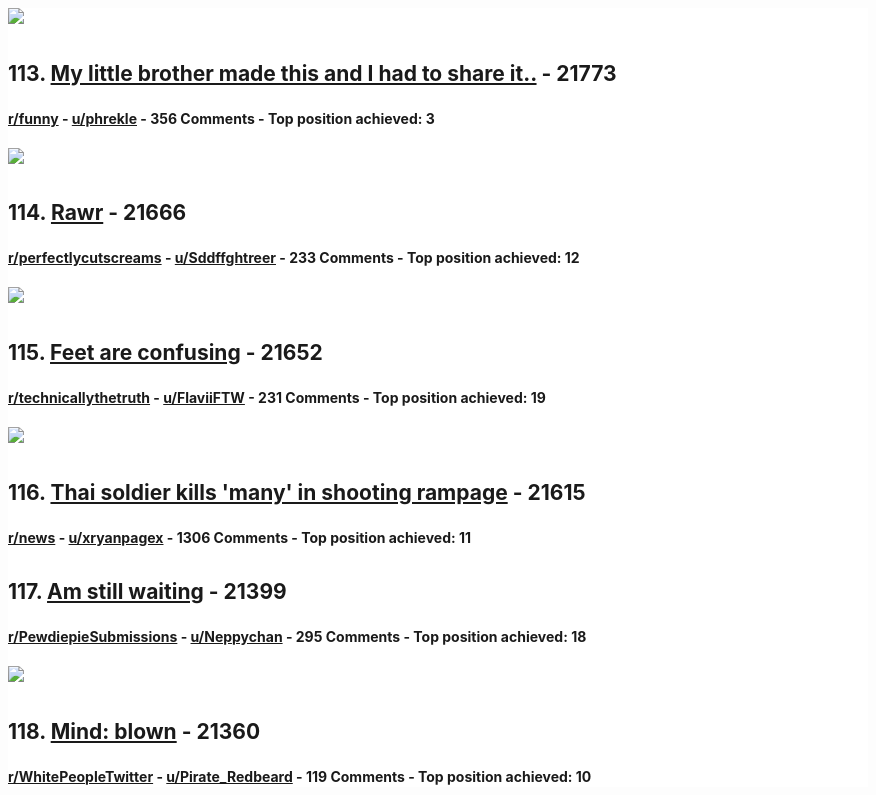 <a href="https://v.redd.it/ejrcv5kgrnf41"><img src="https://b.thumbs.redditmedia.com/o4PVuJ1SJ0l96MHAC994WtO2XlXyOD9kiIbxhmg4iLI.jpg"></img></a>

## 113. [My little brother made this and I had to share it..](http://reddit.com/r/funny/comments/f0vra1/my_little_brother_made_this_and_i_had_to_share_it/) - 21773
#### [r/funny](http://reddit.com/r/funny) - [u/phrekle](http://reddit.com/u/phrekle) - 356 Comments - Top position achieved: 3

<a href="https://i.redd.it/jsubov2vwqf41.jpg"><img src="https://b.thumbs.redditmedia.com/JrZeVuE44FrqZgym9W_O3SJoZ9cJqBOR8FtzbuucIas.jpg"></img></a>

## 114. [Rawr](http://reddit.com/r/perfectlycutscreams/comments/f0zfjr/rawr/) - 21666
#### [r/perfectlycutscreams](http://reddit.com/r/perfectlycutscreams) - [u/Sddffghtreer](http://reddit.com/u/Sddffghtreer) - 233 Comments - Top position achieved: 12

<a href="https://v.redd.it/k3ponj8i7sf41"><img src="https://b.thumbs.redditmedia.com/ZFQ7poj_u80p-Xt1VwW40WryuwzV4BV2lNP77rdQyPo.jpg"></img></a>

## 115. [Feet are confusing](http://reddit.com/r/technicallythetruth/comments/f0zefj/feet_are_confusing/) - 21652
#### [r/technicallythetruth](http://reddit.com/r/technicallythetruth) - [u/FlaviiFTW](http://reddit.com/u/FlaviiFTW) - 231 Comments - Top position achieved: 19

<a href="https://i.redd.it/n89kyy277sf41.jpg"><img src="https://b.thumbs.redditmedia.com/6dIzW1I9g-hkDwhXNGU9DvcVdkXaYJ_pLzpD3yCmC6I.jpg"></img></a>

## 116. [Thai soldier kills 'many' in shooting rampage](http://reddit.com/r/news/comments/f0qvgi/thai_soldier_kills_many_in_shooting_rampage/) - 21615
#### [r/news](http://reddit.com/r/news) - [u/xryanpagex](http://reddit.com/u/xryanpagex) - 1306 Comments - Top position achieved: 11

## 117. [Am still waiting](http://reddit.com/r/PewdiepieSubmissions/comments/f0ofra/am_still_waiting/) - 21399
#### [r/PewdiepieSubmissions](http://reddit.com/r/PewdiepieSubmissions) - [u/Neppychan](http://reddit.com/u/Neppychan) - 295 Comments - Top position achieved: 18

<a href="https://i.redd.it/crldhrf8lnf41.jpg"><img src="https://b.thumbs.redditmedia.com/Qid8ylSwjp5X5NLmWuRhjOqDquyfqlAbFHxKTLhTEPE.jpg"></img></a>

## 118. [Mind: blown](http://reddit.com/r/WhitePeopleTwitter/comments/f10i77/mind_blown/) - 21360
#### [r/WhitePeopleTwitter](http://reddit.com/r/WhitePeopleTwitter) - [u/Pirate_Redbeard](http://reddit.com/u/Pirate_Redbeard) - 119 Comments - Top position achieved: 10

